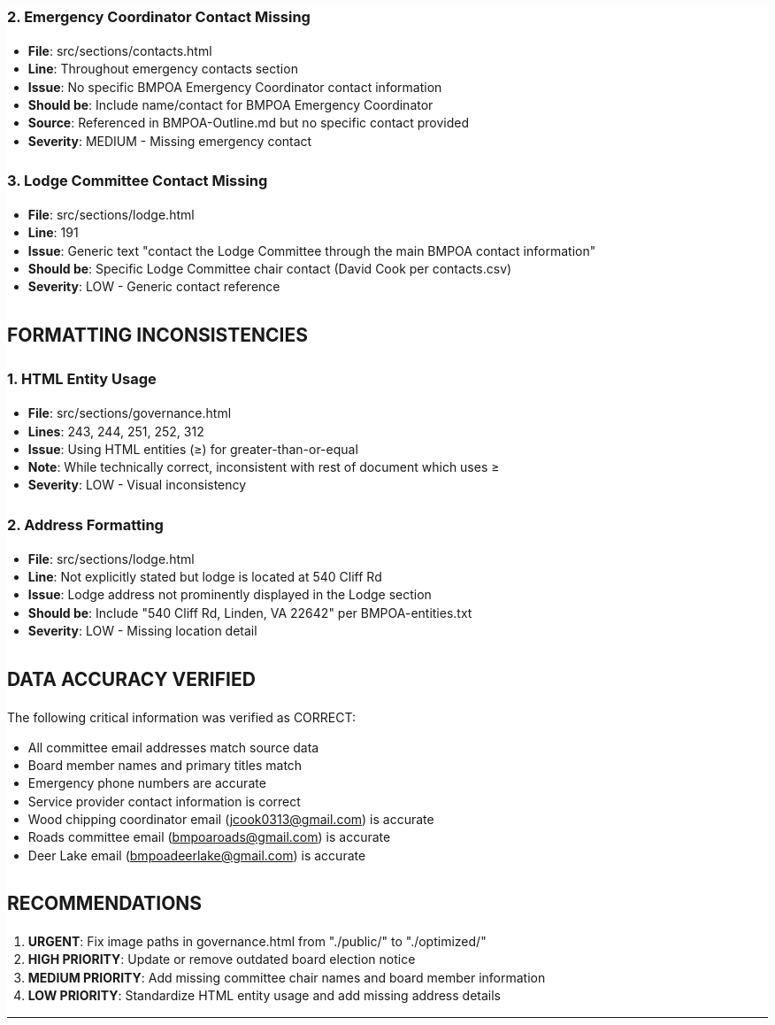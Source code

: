 ### 2. Emergency Coordinator Contact Missing
- **File**: src/sections/contacts.html
- **Line**: Throughout emergency contacts section
- **Issue**: No specific BMPOA Emergency Coordinator contact information
- **Should be**: Include name/contact for BMPOA Emergency Coordinator
- **Source**: Referenced in BMPOA-Outline.md but no specific contact provided
- **Severity**: MEDIUM - Missing emergency contact

### 3. Lodge Committee Contact Missing
- **File**: src/sections/lodge.html
- **Line**: 191
- **Issue**: Generic text "contact the Lodge Committee through the main BMPOA contact information"
- **Should be**: Specific Lodge Committee chair contact (David Cook per contacts.csv)
- **Severity**: LOW - Generic contact reference

## FORMATTING INCONSISTENCIES

### 1. HTML Entity Usage
- **File**: src/sections/governance.html
- **Lines**: 243, 244, 251, 252, 312
- **Issue**: Using HTML entities (&ge;) for greater-than-or-equal
- **Note**: While technically correct, inconsistent with rest of document which uses ≥
- **Severity**: LOW - Visual inconsistency

### 2. Address Formatting
- **File**: src/sections/lodge.html
- **Line**: Not explicitly stated but lodge is located at 540 Cliff Rd
- **Issue**: Lodge address not prominently displayed in the Lodge section
- **Should be**: Include "540 Cliff Rd, Linden, VA 22642" per BMPOA-entities.txt
- **Severity**: LOW - Missing location detail

## DATA ACCURACY VERIFIED

The following critical information was verified as CORRECT:
- All committee email addresses match source data
- Board member names and primary titles match
- Emergency phone numbers are accurate
- Service provider contact information is correct
- Wood chipping coordinator email (jcook0313@gmail.com) is accurate
- Roads committee email (bmpoaroads@gmail.com) is accurate
- Deer Lake email (bmpoadeerlake@gmail.com) is accurate

## RECOMMENDATIONS

1. **URGENT**: Fix image paths in governance.html from "./public/" to "./optimized/"
2. **HIGH PRIORITY**: Update or remove outdated board election notice
3. **MEDIUM PRIORITY**: Add missing committee chair names and board member information
4. **LOW PRIORITY**: Standardize HTML entity usage and add missing address details

---